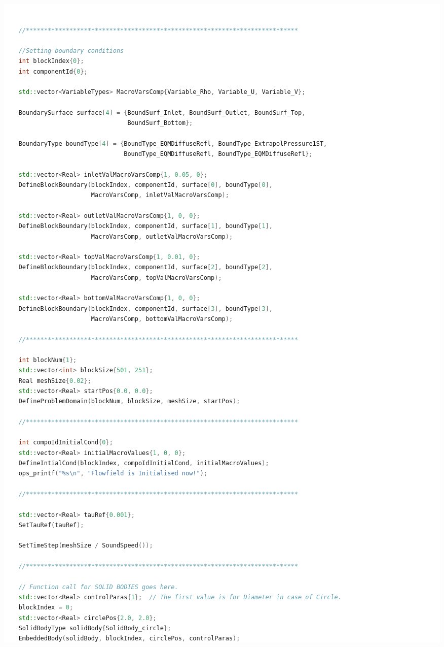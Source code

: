 ```c++


    //***************************************************************************

    //Setting boundary conditions
    int blockIndex{0};
    int componentId{0};

    std::vector<VariableTypes> MacroVarsComp{Variable_Rho, Variable_U, Variable_V};

    BoundarySurface surface[4] = {BoundSurf_Inlet, BoundSurf_Outlet, BoundSurf_Top,
                                  BoundSurf_Bottom};

	BoundaryType boundType[4] = {BoundType_EQMDiffuseRefl, BoundType_ExtrapolPressure1ST,
    							 BoundType_EQMDiffuseRefl, BoundType_EQMDiffuseRefl};

    std::vector<Real> inletValMacroVarsComp{1, 0.05, 0};
    DefineBlockBoundary(blockIndex, componentId, surface[0], boundType[0],
                        MacroVarsComp, inletValMacroVarsComp);

    std::vector<Real> outletValMacroVarsComp{1, 0, 0};
    DefineBlockBoundary(blockIndex, componentId, surface[1], boundType[1],
                        MacroVarsComp, outletValMacroVarsComp);

    std::vector<Real> topValMacroVarsComp{1, 0.01, 0};
    DefineBlockBoundary(blockIndex, componentId, surface[2], boundType[2],
                        MacroVarsComp, topValMacroVarsComp);

    std::vector<Real> bottomValMacroVarsComp{1, 0, 0};
    DefineBlockBoundary(blockIndex, componentId, surface[3], boundType[3],
                        MacroVarsComp, bottomValMacroVarsComp);

    //***************************************************************************

    int blockNum{1};
    std::vector<int> blockSize{501, 251};
    Real meshSize{0.02};
    std::vector<Real> startPos{0.0, 0.0};
    DefineProblemDomain(blockNum, blockSize, meshSize, startPos);

    //***************************************************************************

    int compoIdInitialCond{0};
    std::vector<Real> initialMacroValues{1, 0, 0};
    DefineIntialCond(blockIndex, compoIdInitialCond, initialMacroValues);
    ops_printf("%s\n", "Flowfield is Initialised now!");

    //***************************************************************************

    std::vector<Real> tauRef{0.001};
    SetTauRef(tauRef);

    SetTimeStep(meshSize / SoundSpeed());

    //***************************************************************************

	// Function call for SOLID BODIES goes here.
    std::vector<Real> controlParas{1};  // The first value is for Diameter in case of Circle.
    blockIndex = 0;
    std::vector<Real> circlePos{2.0, 2.0};
    SolidBodyType solidBody{SolidBody_circle};
    EmbeddedBody(solidBody, blockIndex, circlePos, controlParas);

```